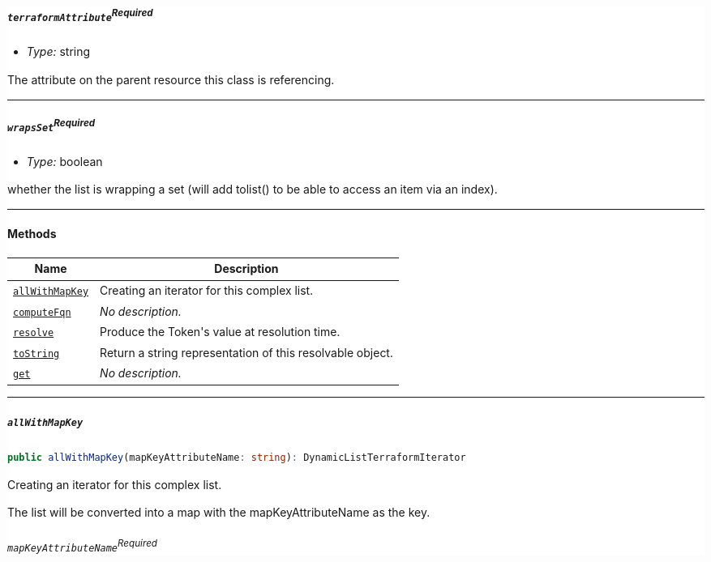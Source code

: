 ##### `terraformAttribute`<sup>Required</sup> <a name="terraformAttribute" id="@cdktf/provider-azurerm.dataAzurermVirtualNetworkGatewayConnection.DataAzurermVirtualNetworkGatewayConnectionIpsecPolicyList.Initializer.parameter.terraformAttribute"></a>

- *Type:* string

The attribute on the parent resource this class is referencing.

---

##### `wrapsSet`<sup>Required</sup> <a name="wrapsSet" id="@cdktf/provider-azurerm.dataAzurermVirtualNetworkGatewayConnection.DataAzurermVirtualNetworkGatewayConnectionIpsecPolicyList.Initializer.parameter.wrapsSet"></a>

- *Type:* boolean

whether the list is wrapping a set (will add tolist() to be able to access an item via an index).

---

#### Methods <a name="Methods" id="Methods"></a>

| **Name** | **Description** |
| --- | --- |
| <code><a href="#@cdktf/provider-azurerm.dataAzurermVirtualNetworkGatewayConnection.DataAzurermVirtualNetworkGatewayConnectionIpsecPolicyList.allWithMapKey">allWithMapKey</a></code> | Creating an iterator for this complex list. |
| <code><a href="#@cdktf/provider-azurerm.dataAzurermVirtualNetworkGatewayConnection.DataAzurermVirtualNetworkGatewayConnectionIpsecPolicyList.computeFqn">computeFqn</a></code> | *No description.* |
| <code><a href="#@cdktf/provider-azurerm.dataAzurermVirtualNetworkGatewayConnection.DataAzurermVirtualNetworkGatewayConnectionIpsecPolicyList.resolve">resolve</a></code> | Produce the Token's value at resolution time. |
| <code><a href="#@cdktf/provider-azurerm.dataAzurermVirtualNetworkGatewayConnection.DataAzurermVirtualNetworkGatewayConnectionIpsecPolicyList.toString">toString</a></code> | Return a string representation of this resolvable object. |
| <code><a href="#@cdktf/provider-azurerm.dataAzurermVirtualNetworkGatewayConnection.DataAzurermVirtualNetworkGatewayConnectionIpsecPolicyList.get">get</a></code> | *No description.* |

---

##### `allWithMapKey` <a name="allWithMapKey" id="@cdktf/provider-azurerm.dataAzurermVirtualNetworkGatewayConnection.DataAzurermVirtualNetworkGatewayConnectionIpsecPolicyList.allWithMapKey"></a>

```typescript
public allWithMapKey(mapKeyAttributeName: string): DynamicListTerraformIterator
```

Creating an iterator for this complex list.

The list will be converted into a map with the mapKeyAttributeName as the key.

###### `mapKeyAttributeName`<sup>Required</sup> <a name="mapKeyAttributeName" id="@cdktf/provider-azurerm.dataAzurermVirtualNetworkGatewayConnection.DataAzurermVirtualNetworkGatewayConnectionIpsecPolicyList.allWithMapKey.parameter.mapKeyAttributeName"></a>

